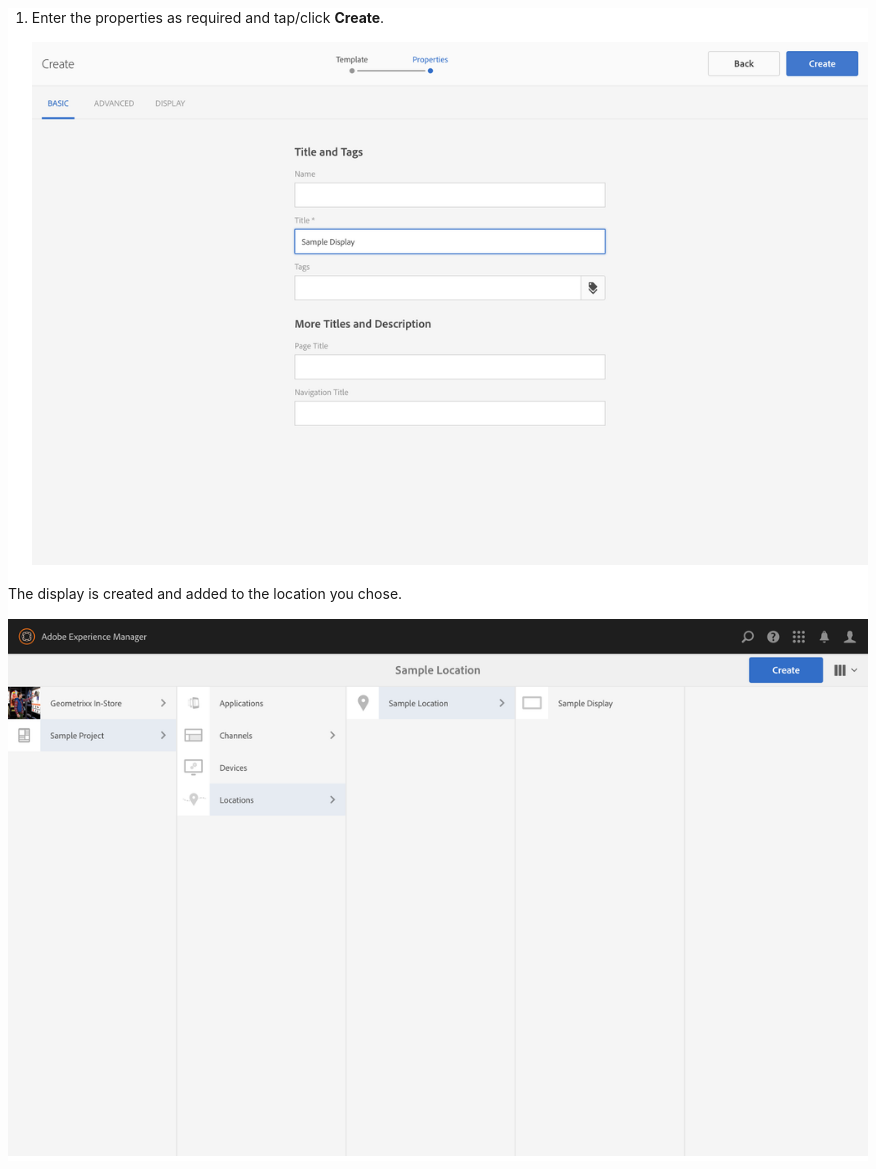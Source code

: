 1. Enter the properties as required and tap/click **Create**.

   ![chlimage_1-38](assets/chlimage_1-38.png)

The display is created and added to the location you chose.

![chlimage_1-39](assets/chlimage_1-39.png)
